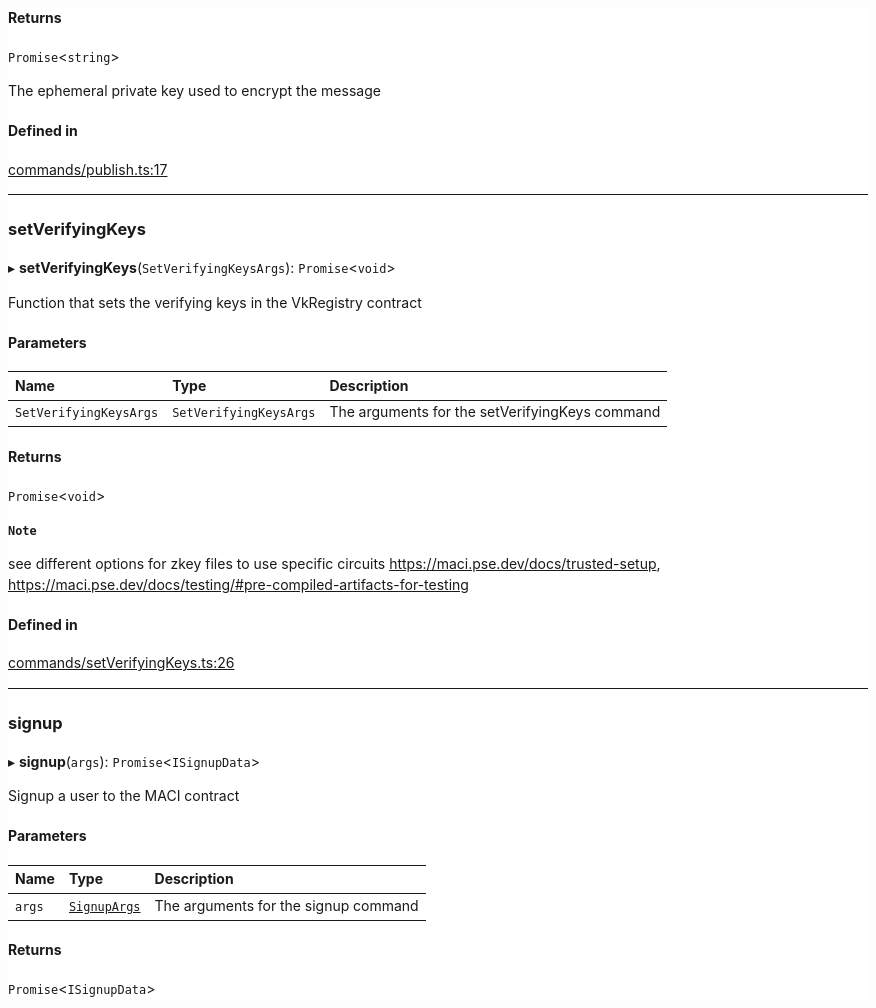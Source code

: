 #### Returns

`Promise`\<`string`\>

The ephemeral private key used to encrypt the message

#### Defined in

[commands/publish.ts:17](https://github.com/privacy-scaling-explorations/maci/blob/6a905de08/cli/ts/commands/publish.ts#L17)

---

### setVerifyingKeys

▸ **setVerifyingKeys**(`SetVerifyingKeysArgs`): `Promise`\<`void`\>

Function that sets the verifying keys in the VkRegistry contract

#### Parameters

| Name                   | Type                   | Description                                    |
| :--------------------- | :--------------------- | :--------------------------------------------- |
| `SetVerifyingKeysArgs` | `SetVerifyingKeysArgs` | The arguments for the setVerifyingKeys command |

#### Returns

`Promise`\<`void`\>

**`Note`**

see different options for zkey files to use specific circuits https://maci.pse.dev/docs/trusted-setup, https://maci.pse.dev/docs/testing/#pre-compiled-artifacts-for-testing

#### Defined in

[commands/setVerifyingKeys.ts:26](https://github.com/privacy-scaling-explorations/maci/blob/6a905de08/cli/ts/commands/setVerifyingKeys.ts#L26)

---

### signup

▸ **signup**(`args`): `Promise`\<`ISignupData`\>

Signup a user to the MACI contract

#### Parameters

| Name   | Type                                     | Description                          |
| :----- | :--------------------------------------- | :----------------------------------- |
| `args` | [`SignupArgs`](interfaces/SignupArgs.md) | The arguments for the signup command |

#### Returns

`Promise`\<`ISignupData`\>
